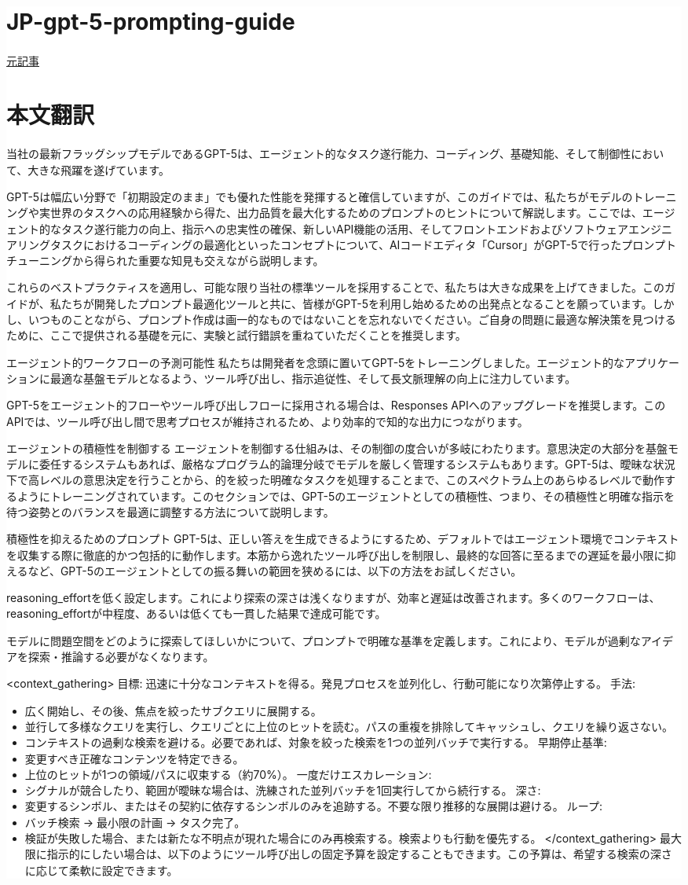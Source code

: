 # JP-gpt-5-prompting-guide
[元記事](https://cookbook.openai.com/examples/gpt-5/gpt-5_prompting_guide)

# 本文翻訳
当社の最新フラッグシップモデルであるGPT-5は、エージェント的なタスク遂行能力、コーディング、基礎知能、そして制御性において、大きな飛躍を遂げています。

GPT-5は幅広い分野で「初期設定のまま」でも優れた性能を発揮すると確信していますが、このガイドでは、私たちがモデルのトレーニングや実世界のタスクへの応用経験から得た、出力品質を最大化するためのプロンプトのヒントについて解説します。ここでは、エージェント的なタスク遂行能力の向上、指示への忠実性の確保、新しいAPI機能の活用、そしてフロントエンドおよびソフトウェアエンジニアリングタスクにおけるコーディングの最適化といったコンセプトについて、AIコードエディタ「Cursor」がGPT-5で行ったプロンプトチューニングから得られた重要な知見も交えながら説明します。

これらのベストプラクティスを適用し、可能な限り当社の標準ツールを採用することで、私たちは大きな成果を上げてきました。このガイドが、私たちが開発したプロンプト最適化ツールと共に、皆様がGPT-5を利用し始めるための出発点となることを願っています。しかし、いつものことながら、プロンプト作成は画一的なものではないことを忘れないでください。ご自身の問題に最適な解決策を見つけるために、ここで提供される基礎を元に、実験と試行錯誤を重ねていただくことを推奨します。

エージェント的ワークフローの予測可能性
私たちは開発者を念頭に置いてGPT-5をトレーニングしました。エージェント的なアプリケーションに最適な基盤モデルとなるよう、ツール呼び出し、指示追従性、そして長文脈理解の向上に注力しています。

GPT-5をエージェント的フローやツール呼び出しフローに採用される場合は、Responses APIへのアップグレードを推奨します。このAPIでは、ツール呼び出し間で思考プロセスが維持されるため、より効率的で知的な出力につながります。

エージェントの積極性を制御する
エージェントを制御する仕組みは、その制御の度合いが多岐にわたります。意思決定の大部分を基盤モデルに委任するシステムもあれば、厳格なプログラム的論理分岐でモデルを厳しく管理するシステムもあります。GPT-5は、曖昧な状況下で高レベルの意思決定を行うことから、的を絞った明確なタスクを処理することまで、このスペクトラム上のあらゆるレベルで動作するようにトレーニングされています。このセクションでは、GPT-5のエージェントとしての積極性、つまり、その積極性と明確な指示を待つ姿勢とのバランスを最適に調整する方法について説明します。

積極性を抑えるためのプロンプト
GPT-5は、正しい答えを生成できるようにするため、デフォルトではエージェント環境でコンテキストを収集する際に徹底的かつ包括的に動作します。本筋から逸れたツール呼び出しを制限し、最終的な回答に至るまでの遅延を最小限に抑えるなど、GPT-5のエージェントとしての振る舞いの範囲を狭めるには、以下の方法をお試しください。

reasoning_effortを低く設定します。これにより探索の深さは浅くなりますが、効率と遅延は改善されます。多くのワークフローは、reasoning_effortが中程度、あるいは低くても一貫した結果で達成可能です。

モデルに問題空間をどのように探索してほしいかについて、プロンプトで明確な基準を定義します。これにより、モデルが過剰なアイデアを探索・推論する必要がなくなります。

<context_gathering>
目標: 迅速に十分なコンテキストを得る。発見プロセスを並列化し、行動可能になり次第停止する。
手法:
- 広く開始し、その後、焦点を絞ったサブクエリに展開する。
- 並行して多様なクエリを実行し、クエリごとに上位のヒットを読む。パスの重複を排除してキャッシュし、クエリを繰り返さない。
- コンテキストの過剰な検索を避ける。必要であれば、対象を絞った検索を1つの並列バッチで実行する。
早期停止基準:
- 変更すべき正確なコンテンツを特定できる。
- 上位のヒットが1つの領域/パスに収束する（約70%）。
一度だけエスカレーション:
- シグナルが競合したり、範囲が曖昧な場合は、洗練された並列バッチを1回実行してから続行する。
深さ:
- 変更するシンボル、またはその契約に依存するシンボルのみを追跡する。不要な限り推移的な展開は避ける。
ループ:
- バッチ検索 → 最小限の計画 → タスク完了。
- 検証が失敗した場合、または新たな不明点が現れた場合にのみ再検索する。検索よりも行動を優先する。
</context_gathering>
最大限に指示的にしたい場合は、以下のようにツール呼び出しの固定予算を設定することもできます。この予算は、希望する検索の深さに応じて柔軟に設定できます。
